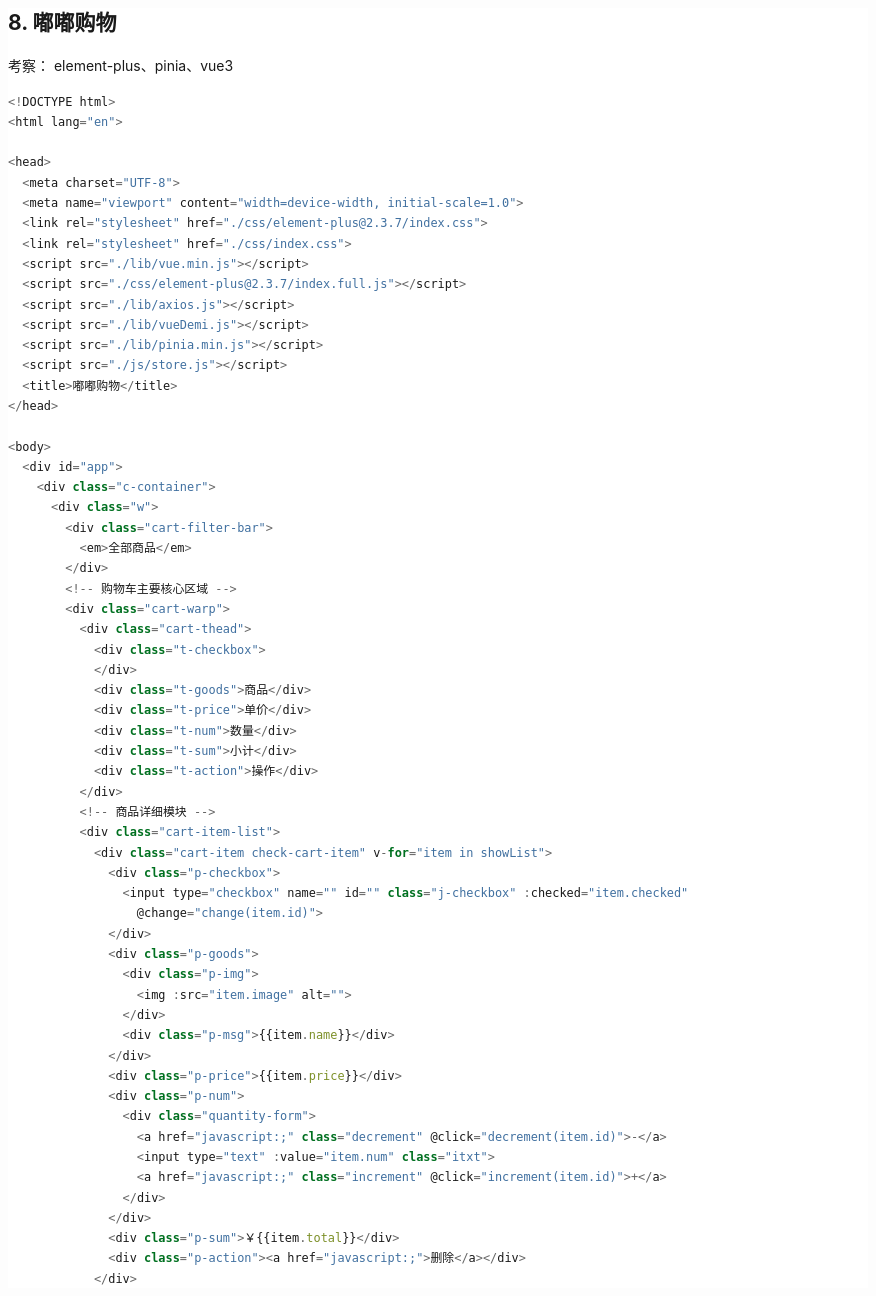 ## 8. 嘟嘟购物

考察： element-plus、pinia、vue3

```js
<!DOCTYPE html>
<html lang="en">

<head>
  <meta charset="UTF-8">
  <meta name="viewport" content="width=device-width, initial-scale=1.0">
  <link rel="stylesheet" href="./css/element-plus@2.3.7/index.css">
  <link rel="stylesheet" href="./css/index.css">
  <script src="./lib/vue.min.js"></script>
  <script src="./css/element-plus@2.3.7/index.full.js"></script>
  <script src="./lib/axios.js"></script>
  <script src="./lib/vueDemi.js"></script>
  <script src="./lib/pinia.min.js"></script>
  <script src="./js/store.js"></script>
  <title>嘟嘟购物</title>
</head>

<body>
  <div id="app">
    <div class="c-container">
      <div class="w">
        <div class="cart-filter-bar">
          <em>全部商品</em>
        </div>
        <!-- 购物车主要核心区域 -->
        <div class="cart-warp">
          <div class="cart-thead">
            <div class="t-checkbox">
            </div>
            <div class="t-goods">商品</div>
            <div class="t-price">单价</div>
            <div class="t-num">数量</div>
            <div class="t-sum">小计</div>
            <div class="t-action">操作</div>
          </div>
          <!-- 商品详细模块 -->
          <div class="cart-item-list">
            <div class="cart-item check-cart-item" v-for="item in showList">
              <div class="p-checkbox">
                <input type="checkbox" name="" id="" class="j-checkbox" :checked="item.checked"
                  @change="change(item.id)">
              </div>
              <div class="p-goods">
                <div class="p-img">
                  <img :src="item.image" alt="">
                </div>
                <div class="p-msg">{{item.name}}</div>
              </div>
              <div class="p-price">{{item.price}}</div>
              <div class="p-num">
                <div class="quantity-form">
                  <a href="javascript:;" class="decrement" @click="decrement(item.id)">-</a>
                  <input type="text" :value="item.num" class="itxt">
                  <a href="javascript:;" class="increment" @click="increment(item.id)">+</a>
                </div>
              </div>
              <div class="p-sum">￥{{item.total}}</div>
              <div class="p-action"><a href="javascript:;">删除</a></div>
            </div>
```